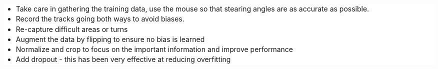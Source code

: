 * Take care in gathering the training data, use the mouse so that stearing angles are as accurate as possible.
* Record the tracks going both ways to avoid biases.
* Re-capture difficult areas or turns
* Augment the data by flipping to ensure no bias is learned
* Normalize and crop to focus on the important information and improve performance
* Add dropout - this has been very effective at reducing overfitting
